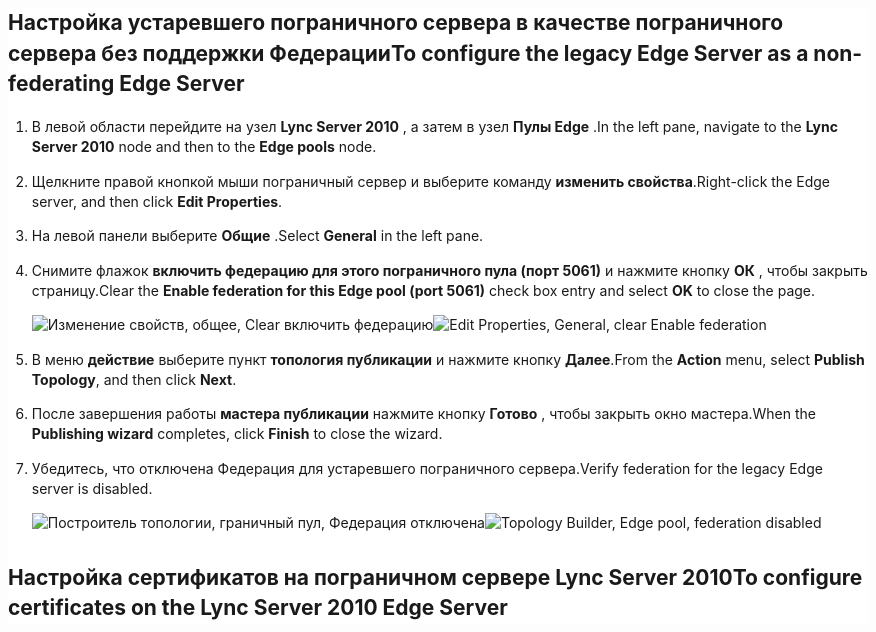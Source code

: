 </div>

<div>

## <a name="to-configure-the-legacy-edge-server-as-a-non-federating-edge-server"></a><span data-ttu-id="2b494-128">Настройка устаревшего пограничного сервера в качестве пограничного сервера без поддержки Федерации</span><span class="sxs-lookup"><span data-stu-id="2b494-128">To configure the legacy Edge Server as a non-federating Edge Server</span></span>

1.  <span data-ttu-id="2b494-129">В левой области перейдите на узел **Lync Server 2010** , а затем в узел **Пулы Edge** .</span><span class="sxs-lookup"><span data-stu-id="2b494-129">In the left pane, navigate to the **Lync Server 2010** node and then to the **Edge pools** node.</span></span>

2.  <span data-ttu-id="2b494-130">Щелкните правой кнопкой мыши пограничный сервер и выберите команду **изменить свойства**.</span><span class="sxs-lookup"><span data-stu-id="2b494-130">Right-click the Edge server, and then click **Edit Properties**.</span></span>

3.  <span data-ttu-id="2b494-131">На левой панели выберите **Общие** .</span><span class="sxs-lookup"><span data-stu-id="2b494-131">Select **General** in the left pane.</span></span>

4.  <span data-ttu-id="2b494-132">Снимите флажок **включить федерацию для этого пограничного пула (порт 5061)** и нажмите кнопку **ОК** , чтобы закрыть страницу.</span><span class="sxs-lookup"><span data-stu-id="2b494-132">Clear the **Enable federation for this Edge pool (port 5061)** check box entry and select **OK** to close the page.</span></span>
    
    <span data-ttu-id="2b494-133">![Изменение свойств, общее, Clear включить федерацию](images/JJ688121.3be2c8c0-9ed9-4544-bafd-b7694271fafc(OCS.15).jpg "Изменение свойств, общее, Clear включить федерацию")</span><span class="sxs-lookup"><span data-stu-id="2b494-133">![Edit Properties, General, clear Enable federation](images/JJ688121.3be2c8c0-9ed9-4544-bafd-b7694271fafc(OCS.15).jpg "Edit Properties, General, clear Enable federation")</span></span>

5.  <span data-ttu-id="2b494-134">В меню **действие** выберите пункт **топология публикации** и нажмите кнопку **Далее**.</span><span class="sxs-lookup"><span data-stu-id="2b494-134">From the **Action** menu, select **Publish Topology**, and then click **Next**.</span></span>

6.  <span data-ttu-id="2b494-135">После завершения работы **мастера публикации** нажмите кнопку **Готово** , чтобы закрыть окно мастера.</span><span class="sxs-lookup"><span data-stu-id="2b494-135">When the **Publishing wizard** completes, click **Finish** to close the wizard.</span></span>

7.  <span data-ttu-id="2b494-136">Убедитесь, что отключена Федерация для устаревшего пограничного сервера.</span><span class="sxs-lookup"><span data-stu-id="2b494-136">Verify federation for the legacy Edge server is disabled.</span></span>
    
    <span data-ttu-id="2b494-137">![Построитель топологии, граничный пул, Федерация отключена](images/JJ688121.a2948438-d51a-4aeb-9eaa-d899ca950758(OCS.15).jpg "Построитель топологии, граничный пул, Федерация отключена")</span><span class="sxs-lookup"><span data-stu-id="2b494-137">![Topology Builder, Edge pool, federation disabled](images/JJ688121.a2948438-d51a-4aeb-9eaa-d899ca950758(OCS.15).jpg "Topology Builder, Edge pool, federation disabled")</span></span>

</div>

<div>

## <a name="to-configure-certificates-on-the-lync-server-2010-edge-server"></a><span data-ttu-id="2b494-138">Настройка сертификатов на пограничном сервере Lync Server 2010</span><span class="sxs-lookup"><span data-stu-id="2b494-138">To configure certificates on the Lync Server 2010 Edge Server</span></span>
